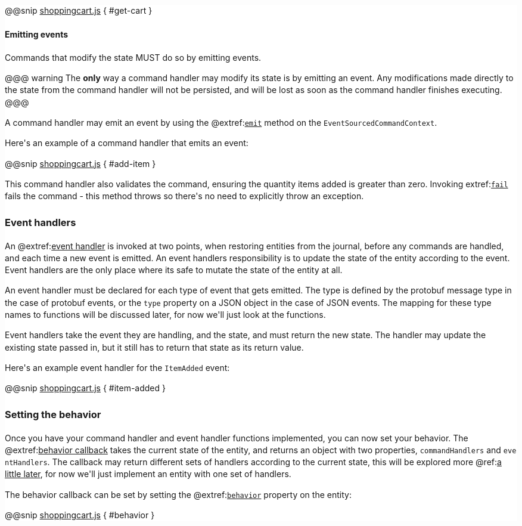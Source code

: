 @@snip [shoppingcart.js](/docs/src/test/js/test/eventsourced/shoppingcart.js) { #get-cart }

#### Emitting events

Commands that modify the state MUST do so by emitting events.

@@@ warning
The **only** way a command handler may modify its state is by emitting an event. Any modifications made directly to the state from the command handler will not be persisted, and will be lost as soon as the command handler finishes executing.
@@@

A command handler may emit an event by using the @extref:[`emit`](jsdoc:EventSourced.EventSourcedCommandContext.html#emit) method on the `EventSourcedCommandContext`.

Here's an example of a command handler that emits an event:

@@snip [shoppingcart.js](/docs/src/test/js/test/eventsourced/shoppingcart.js) { #add-item }

This command handler also validates the command, ensuring the quantity items added is greater than zero. Invoking extref:[`fail`](jsdoc:EventSourced.EventSourcedCommandContext.html#fail) fails the command - this method throws so there's no need to explicitly throw an exception.

### Event handlers

An @extref:[event handler](jsdoc:EventSourced.html#~eventHandler) is invoked at two points, when restoring entities from the journal, before any commands are handled, and each time a new event is emitted. An event handlers responsibility is to update the state of the entity according to the event. Event handlers are the only place where its safe to mutate the state of the entity at all.

An event handler must be declared for each type of event that gets emitted. The type is defined by the protobuf message type in the case of protobuf events, or the `type` property on a JSON object in the case of JSON events. The mapping for these type names to functions will be discussed later, for now we'll just look at the functions.

Event handlers take the event they are handling, and the state, and must return the new state. The handler may update the existing state passed in, but it still has to return that state as its return value.

Here's an example event handler for the `ItemAdded` event:

@@snip [shoppingcart.js](/docs/src/test/js/test/eventsourced/shoppingcart.js) { #item-added }

### Setting the behavior

Once you have your command handler and event handler functions implemented, you can now set your behavior. The @extref:[behavior callback](jsdoc:EventSourced.html#~behaviorCallback) takes the current state of the entity, and returns an object with two properties, `commandHandlers` and `eventHandlers`. The callback may return different sets of handlers according to the current state, this will be explored more @ref:[a little later](#multiple-behaviors), for now we'll just implement an entity with one set of handlers.

The behavior callback can be set by setting the @extref:[`behavior`](jsdoc:EventSourced.html#behavior) property on the entity:

@@snip [shoppingcart.js](/docs/src/test/js/test/eventsourced/shoppingcart.js) { #behavior }
